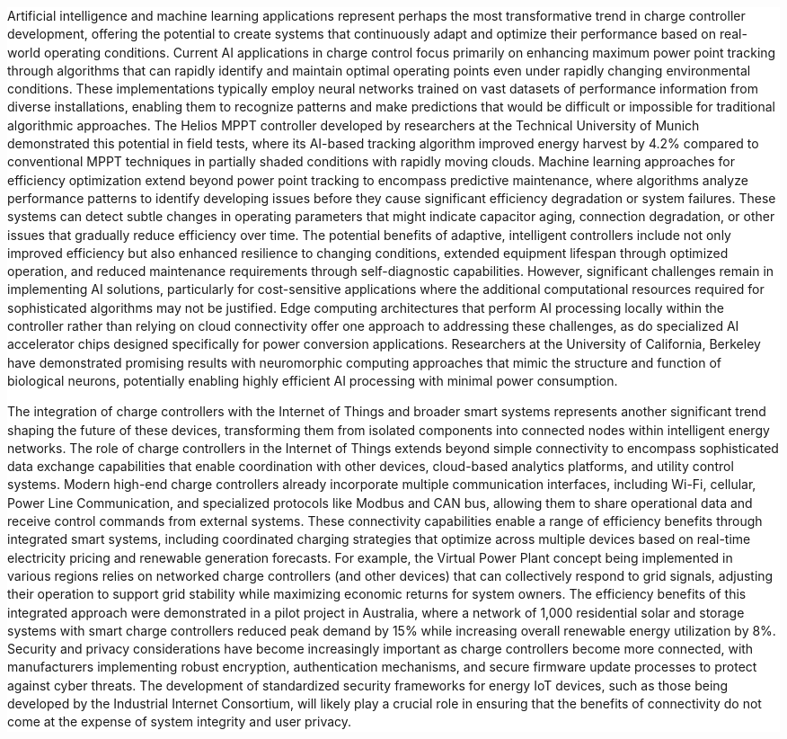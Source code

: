 Artificial intelligence and machine learning applications represent perhaps the most transformative trend in charge controller development, offering the potential to create systems that continuously adapt and optimize their performance based on real-world operating conditions. Current AI applications in charge control focus primarily on enhancing maximum power point tracking through algorithms that can rapidly identify and maintain optimal operating points even under rapidly changing environmental conditions. These implementations typically employ neural networks trained on vast datasets of performance information from diverse installations, enabling them to recognize patterns and make predictions that would be difficult or impossible for traditional algorithmic approaches. The Helios MPPT controller developed by researchers at the Technical University of Munich demonstrated this potential in field tests, where its AI-based tracking algorithm improved energy harvest by 4.2% compared to conventional MPPT techniques in partially shaded conditions with rapidly moving clouds. Machine learning approaches for efficiency optimization extend beyond power point tracking to encompass predictive maintenance, where algorithms analyze performance patterns to identify developing issues before they cause significant efficiency degradation or system failures. These systems can detect subtle changes in operating parameters that might indicate capacitor aging, connection degradation, or other issues that gradually reduce efficiency over time. The potential benefits of adaptive, intelligent controllers include not only improved efficiency but also enhanced resilience to changing conditions, extended equipment lifespan through optimized operation, and reduced maintenance requirements through self-diagnostic capabilities. However, significant challenges remain in implementing AI solutions, particularly for cost-sensitive applications where the additional computational resources required for sophisticated algorithms may not be justified. Edge computing architectures that perform AI processing locally within the controller rather than relying on cloud connectivity offer one approach to addressing these challenges, as do specialized AI accelerator chips designed specifically for power conversion applications. Researchers at the University of California, Berkeley have demonstrated promising results with neuromorphic computing approaches that mimic the structure and function of biological neurons, potentially enabling highly efficient AI processing with minimal power consumption.

The integration of charge controllers with the Internet of Things and broader smart systems represents another significant trend shaping the future of these devices, transforming them from isolated components into connected nodes within intelligent energy networks. The role of charge controllers in the Internet of Things extends beyond simple connectivity to encompass sophisticated data exchange capabilities that enable coordination with other devices, cloud-based analytics platforms, and utility control systems. Modern high-end charge controllers already incorporate multiple communication interfaces, including Wi-Fi, cellular, Power Line Communication, and specialized protocols like Modbus and CAN bus, allowing them to share operational data and receive control commands from external systems. These connectivity capabilities enable a range of efficiency benefits through integrated smart systems, including coordinated charging strategies that optimize across multiple devices based on real-time electricity pricing and renewable generation forecasts. For example, the Virtual Power Plant concept being implemented in various regions relies on networked charge controllers (and other devices) that can collectively respond to grid signals, adjusting their operation to support grid stability while maximizing economic returns for system owners. The efficiency benefits of this integrated approach were demonstrated in a pilot project in Australia, where a network of 1,000 residential solar and storage systems with smart charge controllers reduced peak demand by 15% while increasing overall renewable energy utilization by 8%. Security and privacy considerations have become increasingly important as charge controllers become more connected, with manufacturers implementing robust encryption, authentication mechanisms, and secure firmware update processes to protect against cyber threats. The development of standardized security frameworks for energy IoT devices, such as those being developed by the Industrial Internet Consortium, will likely play a crucial role in ensuring that the benefits of connectivity do not come at the expense of system integrity and user privacy.
